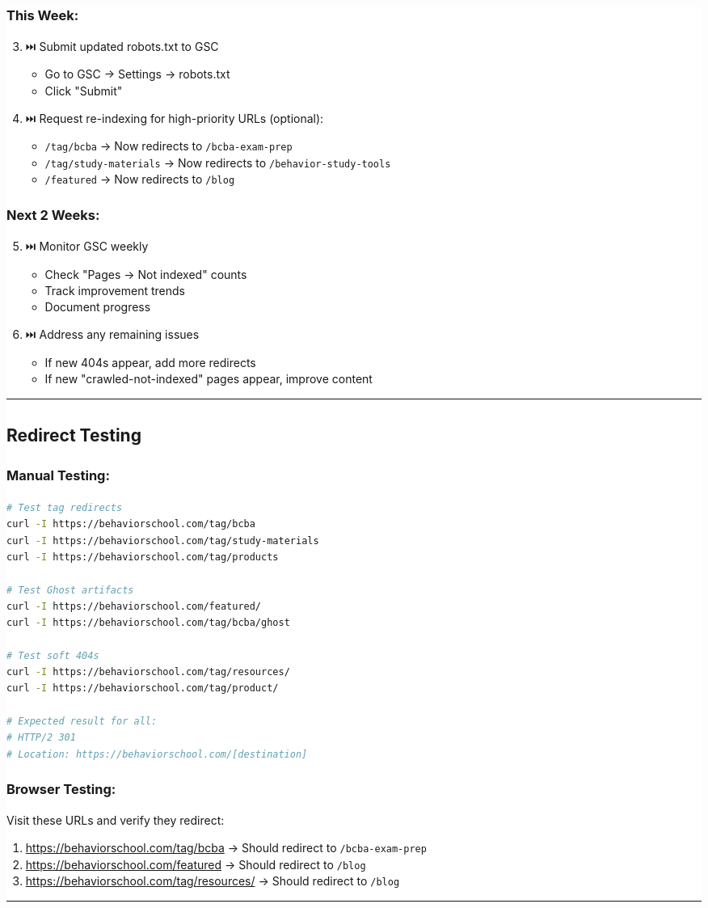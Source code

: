 ### This Week:
3. ⏭️ Submit updated robots.txt to GSC
   - Go to GSC → Settings → robots.txt
   - Click "Submit"

4. ⏭️ Request re-indexing for high-priority URLs (optional):
   - `/tag/bcba` → Now redirects to `/bcba-exam-prep`
   - `/tag/study-materials` → Now redirects to `/behavior-study-tools`
   - `/featured` → Now redirects to `/blog`

### Next 2 Weeks:
5. ⏭️ Monitor GSC weekly
   - Check "Pages → Not indexed" counts
   - Track improvement trends
   - Document progress

6. ⏭️ Address any remaining issues
   - If new 404s appear, add more redirects
   - If new "crawled-not-indexed" pages appear, improve content

---

## Redirect Testing

### Manual Testing:
```bash
# Test tag redirects
curl -I https://behaviorschool.com/tag/bcba
curl -I https://behaviorschool.com/tag/study-materials
curl -I https://behaviorschool.com/tag/products

# Test Ghost artifacts
curl -I https://behaviorschool.com/featured/
curl -I https://behaviorschool.com/tag/bcba/ghost

# Test soft 404s
curl -I https://behaviorschool.com/tag/resources/
curl -I https://behaviorschool.com/tag/product/

# Expected result for all:
# HTTP/2 301
# Location: https://behaviorschool.com/[destination]
```

### Browser Testing:
Visit these URLs and verify they redirect:
1. https://behaviorschool.com/tag/bcba → Should redirect to `/bcba-exam-prep`
2. https://behaviorschool.com/featured → Should redirect to `/blog`
3. https://behaviorschool.com/tag/resources/ → Should redirect to `/blog`

---
